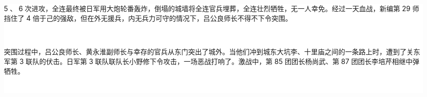    5
  </span>
  <span class="s1">
   、
  </span>
  <span class="s2">
   6
  </span>
  <span class="s1">
   次进攻，全连最终被日军用大炮轮番轰炸，倒塌的城墙将全连官兵埋葬，全连壮烈牺牲，无一人幸免。经过一天血战，新编第
  </span>
  <span class="s2">
   29
  </span>
  <span class="s1">
   师挡住了
  </span>
  <span class="s2">
   4
  </span>
  <span class="s1">
   倍于己的强敌，但在外无援兵，内无兵力可守的情况下，吕公良师长不得不下令突围。
  </span>
 </p>
 <p class="p1">
  <span class="s1">
  </span>
  <br/>
 </p>
 <p class="p2">
  <span class="s1">
   突围过程中，吕公良师长、黄永淮副师长与幸存的官兵从东门突出了城外。当他们冲到城东大坑李、十里庙之间的一条路上时，遭到了关东军第
  </span>
  <span class="s2">
   3
  </span>
  <span class="s1">
   联队的伏击。日军第
  </span>
  <span class="s2">
   3
  </span>
  <span class="s1">
   联队联队长小野修下令攻击，一场恶战打响了。激战中，第
  </span>
  <span class="s2">
   85
  </span>
  <span class="s1">
   团团长杨尚武、第
  </span>
  <span class="s2">
   87
  </span>
  <span class="s1">
   团团长李培芹相继中弹牺牲。
  </span>
 </p>
 <p class="p1">
  <span class="s1">
  </span>
  <br/>
 </p>
 <p class="p3">